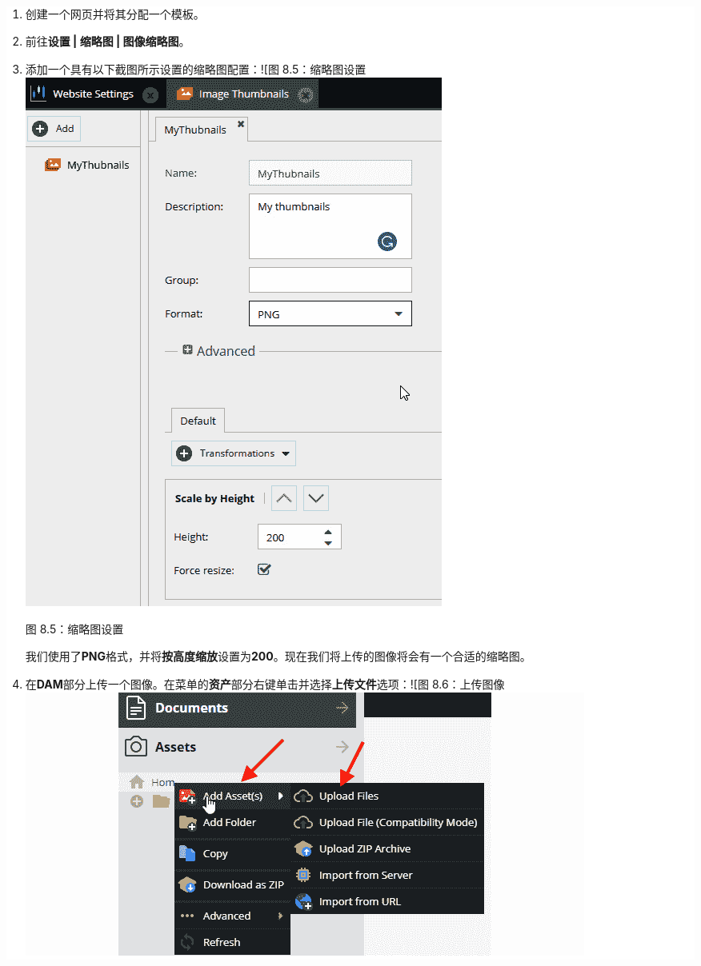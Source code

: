1.  创建一个网页并将其分配一个模板。

1.  前往**设置 | 缩略图 | 图像缩略图**。

1.  添加一个具有以下截图所示设置的缩略图配置：![图 8.5：缩略图设置    ![图 8.05_B17073.jpg](img/Figure_8.05_B17073.jpg)

    图 8.5：缩略图设置

    我们使用了**PNG**格式，并将**按高度缩放**设置为**200**。现在我们将上传的图像将会有一个合适的缩略图。

1.  在**DAM**部分上传一个图像。在菜单的**资产**部分右键单击并选择**上传文件**选项：![图 8.6：上传图像    ![图 8.06_B17073.jpg](img/Figure_8.06_B17073.jpg)
